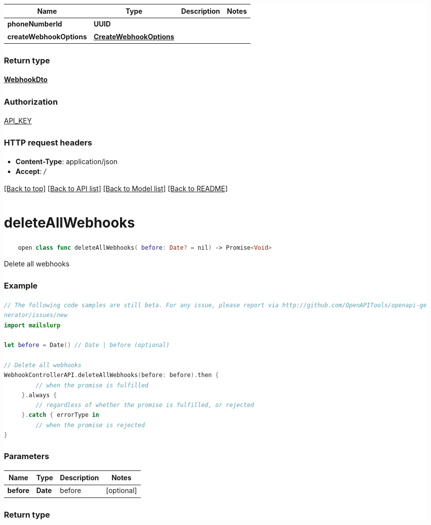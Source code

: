 Name | Type | Description  | Notes
------------- | ------------- | ------------- | -------------
 **phoneNumberId** | **UUID** |  | 
 **createWebhookOptions** | [**CreateWebhookOptions**](CreateWebhookOptions) |  | 

### Return type

[**WebhookDto**](WebhookDto)

### Authorization

[API_KEY](../README#API_KEY)

### HTTP request headers

 - **Content-Type**: application/json
 - **Accept**: */*

[[Back to top]](#) [[Back to API list]](../README#documentation-for-api-endpoints) [[Back to Model list]](../README#documentation-for-models) [[Back to README]](../README)

# **deleteAllWebhooks**
```swift
    open class func deleteAllWebhooks( before: Date? = nil) -> Promise<Void>
```

Delete all webhooks

### Example
```swift
// The following code samples are still beta. For any issue, please report via http://github.com/OpenAPITools/openapi-generator/issues/new
import mailslurp

let before = Date() // Date | before (optional)

// Delete all webhooks
WebhookControllerAPI.deleteAllWebhooks(before: before).then {
         // when the promise is fulfilled
     }.always {
         // regardless of whether the promise is fulfilled, or rejected
     }.catch { errorType in
         // when the promise is rejected
}
```

### Parameters

Name | Type | Description  | Notes
------------- | ------------- | ------------- | -------------
 **before** | **Date** | before | [optional] 

### Return type
